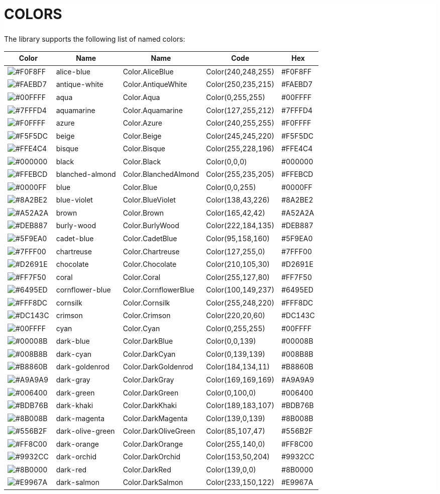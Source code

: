 # COLORS

The library supports the following list of named colors:

| Color | Name | Name | Code | Hex |
| --- | --- | --- | --- | --- |
| ![#F0F8FF](https://placehold.it/15/F0F8FF/000000?text=+) | alice-blue | Color.AliceBlue | Color(240,248,255) | #F0F8FF |
| ![#FAEBD7](https://placehold.it/15/FAEBD7/000000?text=+) | antique-white | Color.AntiqueWhite | Color(250,235,215) | #FAEBD7 |
| ![#00FFFF](https://placehold.it/15/00FFFF/000000?text=+) | aqua | Color.Aqua | Color(0,255,255) | #00FFFF |
| ![#7FFFD4](https://placehold.it/15/7FFFD4/000000?text=+) | aquamarine | Color.Aquamarine | Color(127,255,212) | #7FFFD4 |
| ![#F0FFFF](https://placehold.it/15/F0FFFF/000000?text=+) | azure | Color.Azure | Color(240,255,255) | #F0FFFF |
| ![#F5F5DC](https://placehold.it/15/F5F5DC/000000?text=+) | beige | Color.Beige | Color(245,245,220) | #F5F5DC |
| ![#FFE4C4](https://placehold.it/15/FFE4C4/000000?text=+) | bisque | Color.Bisque | Color(255,228,196) | #FFE4C4 |
| ![#000000](https://placehold.it/15/000000/000000?text=+) | black | Color.Black | Color(0,0,0) | #000000 |
| ![#FFEBCD](https://placehold.it/15/FFEBCD/000000?text=+) | blanched-almond | Color.BlanchedAlmond | Color(255,235,205) | #FFEBCD |
| ![#0000FF](https://placehold.it/15/0000FF/000000?text=+) | blue | Color.Blue | Color(0,0,255) | #0000FF |
| ![#8A2BE2](https://placehold.it/15/8A2BE2/000000?text=+) | blue-violet | Color.BlueViolet | Color(138,43,226) | #8A2BE2 |
| ![#A52A2A](https://placehold.it/15/A52A2A/000000?text=+) | brown | Color.Brown | Color(165,42,42) | #A52A2A |
| ![#DEB887](https://placehold.it/15/DEB887/000000?text=+) | burly-wood | Color.BurlyWood | Color(222,184,135) | #DEB887 |
| ![#5F9EA0](https://placehold.it/15/5F9EA0/000000?text=+) | cadet-blue | Color.CadetBlue | Color(95,158,160) | #5F9EA0 |
| ![#7FFF00](https://placehold.it/15/7FFF00/000000?text=+) | chartreuse | Color.Chartreuse | Color(127,255,0) | #7FFF00 |
| ![#D2691E](https://placehold.it/15/D2691E/000000?text=+) | chocolate | Color.Chocolate | Color(210,105,30) | #D2691E |
| ![#FF7F50](https://placehold.it/15/FF7F50/000000?text=+) | coral | Color.Coral | Color(255,127,80) | #FF7F50 |
| ![#6495ED](https://placehold.it/15/6495ED/000000?text=+) | cornflower-blue | Color.CornflowerBlue | Color(100,149,237) | #6495ED |
| ![#FFF8DC](https://placehold.it/15/FFF8DC/000000?text=+) | cornsilk | Color.Cornsilk | Color(255,248,220) | #FFF8DC |
| ![#DC143C](https://placehold.it/15/DC143C/000000?text=+) | crimson | Color.Crimson | Color(220,20,60) | #DC143C |
| ![#00FFFF](https://placehold.it/15/00FFFF/000000?text=+) | cyan | Color.Cyan | Color(0,255,255) | #00FFFF |
| ![#00008B](https://placehold.it/15/00008B/000000?text=+) | dark-blue | Color.DarkBlue | Color(0,0,139) | #00008B |
| ![#008B8B](https://placehold.it/15/008B8B/000000?text=+) | dark-cyan | Color.DarkCyan | Color(0,139,139) | #008B8B |
| ![#B8860B](https://placehold.it/15/B8860B/000000?text=+) | dark-goldenrod | Color.DarkGoldenrod | Color(184,134,11) | #B8860B |
| ![#A9A9A9](https://placehold.it/15/A9A9A9/000000?text=+) | dark-gray | Color.DarkGray | Color(169,169,169) | #A9A9A9 |
| ![#006400](https://placehold.it/15/006400/000000?text=+) | dark-green | Color.DarkGreen | Color(0,100,0) | #006400 |
| ![#BDB76B](https://placehold.it/15/BDB76B/000000?text=+) | dark-khaki | Color.DarkKhaki | Color(189,183,107) | #BDB76B |
| ![#8B008B](https://placehold.it/15/8B008B/000000?text=+) | dark-magenta | Color.DarkMagenta | Color(139,0,139) | #8B008B |
| ![#556B2F](https://placehold.it/15/556B2F/000000?text=+) | dark-olive-green | Color.DarkOliveGreen | Color(85,107,47) | #556B2F |
| ![#FF8C00](https://placehold.it/15/FF8C00/000000?text=+) | dark-orange | Color.DarkOrange | Color(255,140,0) | #FF8C00 |
| ![#9932CC](https://placehold.it/15/9932CC/000000?text=+) | dark-orchid | Color.DarkOrchid | Color(153,50,204) | #9932CC |
| ![#8B0000](https://placehold.it/15/8B0000/000000?text=+) | dark-red | Color.DarkRed | Color(139,0,0) | #8B0000 |
| ![#E9967A](https://placehold.it/15/E9967A/000000?text=+) | dark-salmon | Color.DarkSalmon | Color(233,150,122) | #E9967A |